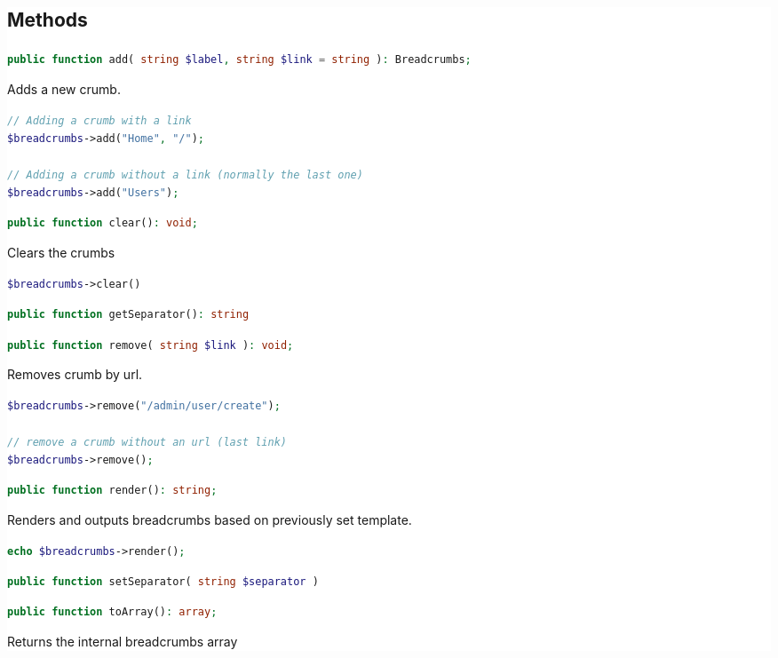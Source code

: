## Methods

```php
public function add( string $label, string $link = string ): Breadcrumbs;
```
Adds a new crumb.

```php
// Adding a crumb with a link
$breadcrumbs->add("Home", "/");

// Adding a crumb without a link (normally the last one)
$breadcrumbs->add("Users");
```


```php
public function clear(): void;
```
Clears the crumbs

```php
$breadcrumbs->clear()
```


```php
public function getSeparator(): string
```

```php
public function remove( string $link ): void;
```
Removes crumb by url.

```php
$breadcrumbs->remove("/admin/user/create");

// remove a crumb without an url (last link)
$breadcrumbs->remove();
```


```php
public function render(): string;
```
Renders and outputs breadcrumbs based on previously set template.

```php
echo $breadcrumbs->render();
```


```php
public function setSeparator( string $separator )
```

```php
public function toArray(): array;
```
Returns the internal breadcrumbs array
